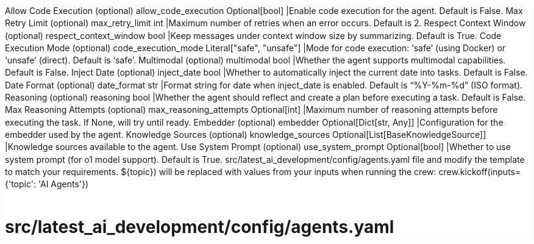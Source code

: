Allow Code Execution (optional)
allow_code_execution
Optional[bool]
|Enable code execution for the agent. Default is False.
Max Retry Limit (optional)
max_retry_limit
int
|Maximum number of retries when an error occurs. Default is 2.
Respect Context Window (optional)
respect_context_window
bool
|Keep messages under context window size by summarizing. Default is True.
Code Execution Mode (optional)
code_execution_mode
Literal["safe", "unsafe"]
|Mode for code execution: ‘safe’ (using Docker) or ‘unsafe’ (direct). Default is ‘safe’.
Multimodal (optional)
multimodal
bool
|Whether the agent supports multimodal capabilities. Default is False.
Inject Date (optional)
inject_date
bool
|Whether to automatically inject the current date into tasks. Default is False.
Date Format (optional)
date_format
str
|Format string for date when inject_date is enabled. Default is “%Y-%m-%d” (ISO format).
Reasoning (optional)
reasoning
bool
|Whether the agent should reflect and create a plan before executing a task. Default is False.
Max Reasoning Attempts (optional)
max_reasoning_attempts
Optional[int]
|Maximum number of reasoning attempts before executing the task. If None, will try until ready.
Embedder (optional)
embedder
Optional[Dict[str, Any]]
|Configuration for the embedder used by the agent.
Knowledge Sources (optional)
knowledge_sources
Optional[List[BaseKnowledgeSource]]
|Knowledge sources available to the agent.
Use System Prompt (optional)
use_system_prompt
Optional[bool]
|Whether to use system prompt (for o1 model support). Default is True.
src/latest_ai_development/config/agents.yaml file and modify the template to match your requirements.
\${topic}) will be replaced with values from your inputs when running the crew:
crew.kickoff(inputs={'topic': 'AI Agents'})
# src/latest_ai_development/config/agents.yaml